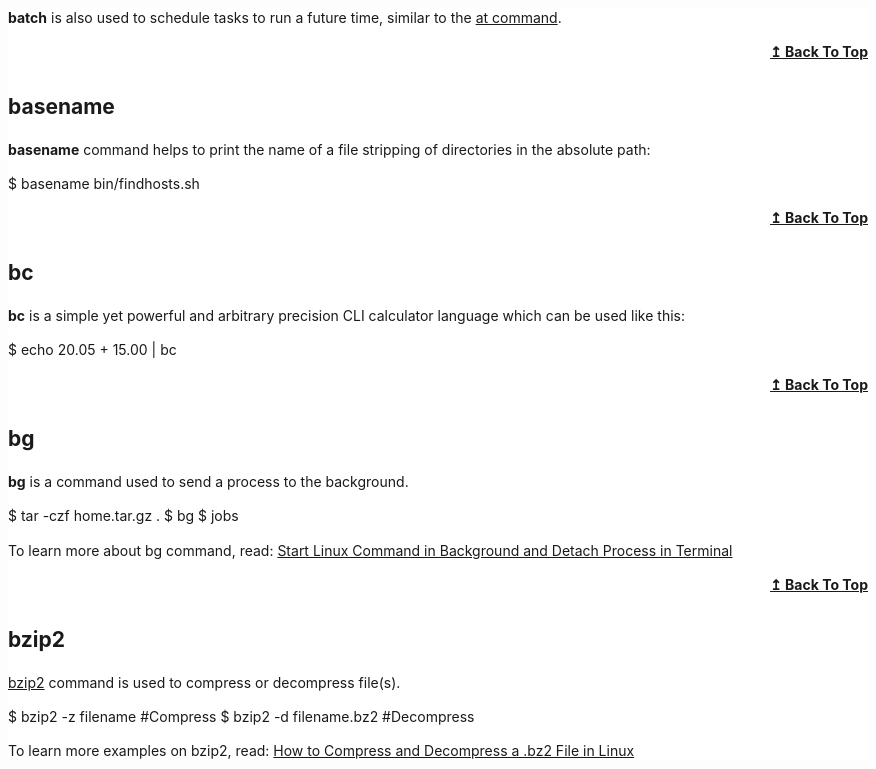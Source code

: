 **batch** is also used to schedule tasks to run a future time, similar to the [at command](https://www.tecmint.com/linux-cron-alternative-at-command-to-schedule-tasks/).

<div align="right">
  <b><a href="#index">↥ Back To Top</a></b>
</div>

## basename

**basename** command helps to print the name of a file stripping of directories in the absolute path:

$ basename bin/findhosts.sh

<div align="right">
  <b><a href="#index">↥ Back To Top</a></b>
</div>

## bc

**bc** is a simple yet powerful and arbitrary precision CLI calculator language which can be used like this:

$ echo 20.05 + 15.00 | bc

<div align="right">
  <b><a href="#index">↥ Back To Top</a></b>
</div>

## bg

**bg** is a command used to send a process to the background.

$ tar -czf home.tar.gz .
$ bg 
$ jobs

To learn more about bg command, read: [Start Linux Command in Background and Detach Process in Terminal](https://www.tecmint.com/run-linux-command-process-in-background-detach-process/)

<div align="right">
  <b><a href="#index">↥ Back To Top</a></b>
</div>

## bzip2

[bzip2](https://www.tecmint.com/linux-compress-decompress-bz2-files-using-bzip2/) command is used to compress or decompress file(s).

$ bzip2 -z filename      #Compress
$ bzip2 -d filename.bz2  #Decompress

To learn more examples on bzip2, read: [How to Compress and Decompress a .bz2 File in Linux](https://www.tecmint.com/linux-compress-decompress-bz2-files-using-bzip2/)
